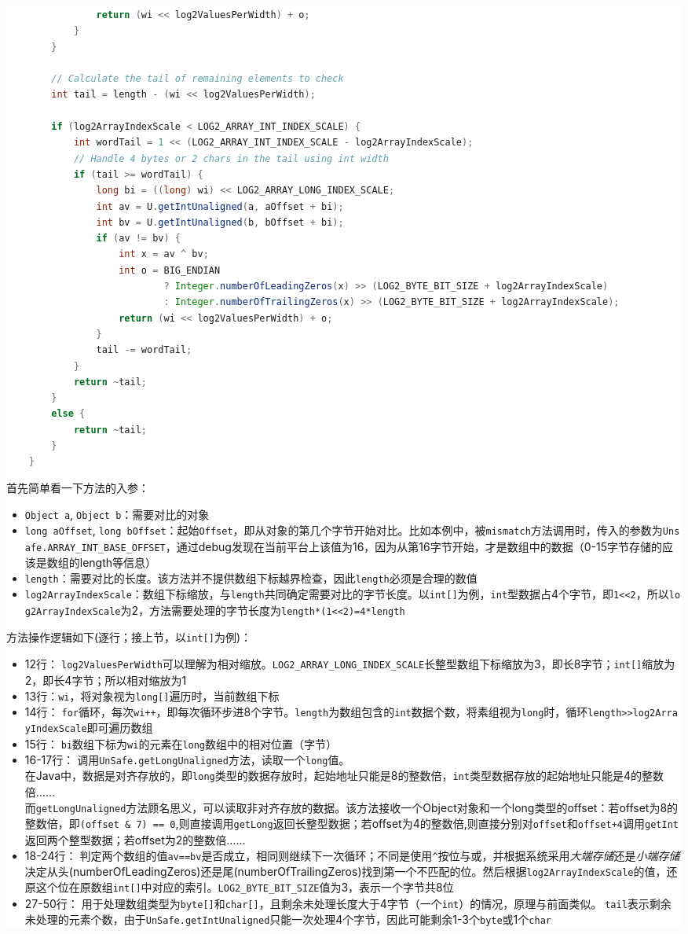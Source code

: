 ```java
                return (wi << log2ValuesPerWidth) + o;
            }
        }

        // Calculate the tail of remaining elements to check
        int tail = length - (wi << log2ValuesPerWidth);

        if (log2ArrayIndexScale < LOG2_ARRAY_INT_INDEX_SCALE) {
            int wordTail = 1 << (LOG2_ARRAY_INT_INDEX_SCALE - log2ArrayIndexScale);
            // Handle 4 bytes or 2 chars in the tail using int width
            if (tail >= wordTail) {
                long bi = ((long) wi) << LOG2_ARRAY_LONG_INDEX_SCALE;
                int av = U.getIntUnaligned(a, aOffset + bi);
                int bv = U.getIntUnaligned(b, bOffset + bi);
                if (av != bv) {
                    int x = av ^ bv;
                    int o = BIG_ENDIAN
                            ? Integer.numberOfLeadingZeros(x) >> (LOG2_BYTE_BIT_SIZE + log2ArrayIndexScale)
                            : Integer.numberOfTrailingZeros(x) >> (LOG2_BYTE_BIT_SIZE + log2ArrayIndexScale);
                    return (wi << log2ValuesPerWidth) + o;
                }
                tail -= wordTail;
            }
            return ~tail;
        }
        else {
            return ~tail;
        }
    }
```
首先简单看一下方法的入参：
- `Object a`, `Object b`：需要对比的对象
- `long aOffset`, `long bOffset`：起始`Offset`，即从对象的第几个字节开始对比。比如本例中，被`mismatch`方法调用时，传入的参数为`Unsafe.ARRAY_INT_BASE_OFFSET`，通过debug发现在当前平台上该值为16，因为从第16字节开始，才是数组中的数据（0-15字节存储的应该是数组的length等信息）
- `length`：需要对比的长度。该方法并不提供数组下标越界检查，因此`length`必须是合理的数值
- `log2ArrayIndexScale`：数组下标缩放，与`length`共同确定需要对比的字节长度。以`int[]`为例，`int`型数据占4个字节，即`1<<2`，所以`log2ArrayIndexScale`为2，方法需要处理的字节长度为`length*(1<<2)=4*length`

方法操作逻辑如下(逐行；接上节，以`int[]`为例)：
- 12行： `log2ValuesPerWidth`可以理解为相对缩放。`LOG2_ARRAY_LONG_INDEX_SCALE`长整型数组下标缩放为3，即长8字节；`int[]`缩放为2，即长4字节；所以相对缩放为1
- 13行：`wi`，将对象视为`long[]`遍历时，当前数组下标
- 14行： `for`循环，每次`wi++`，即每次循环步进8个字节。`length`为数组包含的`int`数据个数，将素组视为`long`时，循环`length>>log2ArrayIndexScale`即可遍历数组
- 15行： `bi`数组下标为`wi`的元素在`long`数组中的相对位置（字节）
- 16-17行： 调用`UnSafe.getLongUnaligned`方法，读取一个`long`值。  
  在Java中，数据是对齐存放的，即`long`类型的数据存放时，起始地址只能是8的整数倍，`int`类型数据存放的起始地址只能是4的整数倍……  
  而`getLongUnaligned`方法顾名思义，可以读取非对齐存放的数据。该方法接收一个Object对象和一个long类型的offset：若offset为8的整数倍，即`(offset & 7) == 0`,则直接调用`getLong`返回长整型数据；若offset为4的整数倍,则直接分别对`offset`和`offset+4`调用`getInt`返回两个整型数据；若offset为2的整数倍……  
- 18-24行： 判定两个数组的值`av==bv`是否成立，相同则继续下一次循环；不同是使用`^`按位与或，并根据系统采用*大端存储*还是*小端存储*决定从头(numberOfLeadingZeros)还是尾(numberOfTrailingZeros)找到第一个不匹配的位。然后根据`log2ArrayIndexScale`的值，还原这个位在原数组`int[]`中对应的索引。`LOG2_BYTE_BIT_SIZE`值为3，表示一个字节共8位
- 27-50行： 用于处理数组类型为`byte[]`和`char[]`，且剩余未处理长度大于4字节（一个`int`）的情况，原理与前面类似。
  `tail`表示剩余未处理的元素个数，由于`UnSafe.getIntUnaligned`只能一次处理4个字节，因此可能剩余1-3个`byte`或1个`char`
  